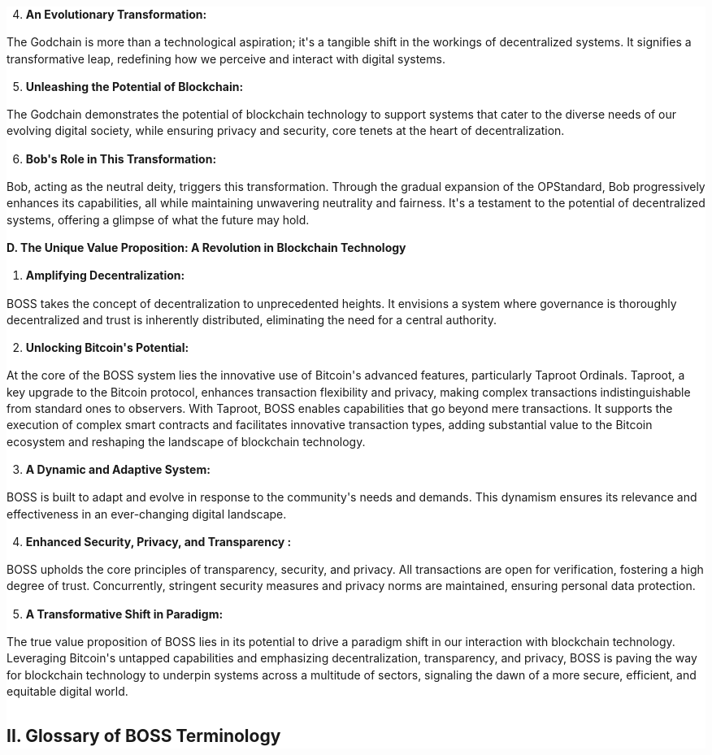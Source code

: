 4. **An Evolutionary Transformation:**

The Godchain is more than a technological aspiration; it's a tangible shift in the workings of
decentralized systems. It signifies a transformative leap, redefining how we perceive and
interact with digital systems.

5. **Unleashing the Potential of Blockchain:**

The Godchain demonstrates the potential of blockchain technology to support systems that
cater to the diverse needs of our evolving digital society, while ensuring privacy and security,
core tenets at the heart of decentralization.

6. **Bob's Role in This Transformation:**

Bob, acting as the neutral deity, triggers this transformation. Through the gradual expansion of
the OPStandard, Bob progressively enhances its capabilities, all while maintaining unwavering
neutrality and fairness. It's a testament to the potential of decentralized systems, offering a
glimpse of what the future may hold.

**D. The Unique Value Proposition: A Revolution in Blockchain Technology**

1. **Amplifying Decentralization:**

BOSS takes the concept of decentralization to unprecedented heights. It envisions a system
where governance is thoroughly decentralized and trust is inherently distributed, eliminating the
need for a central authority.

2. **Unlocking Bitcoin's Potential:**

At the core of the BOSS system lies the innovative use of Bitcoin's advanced features, particularly Taproot
Ordinals. Taproot, a key upgrade to the Bitcoin protocol, enhances transaction flexibility and
privacy, making complex transactions indistinguishable from standard ones to observers. With
Taproot, BOSS enables capabilities that go beyond mere transactions. It supports the execution
of complex smart contracts and facilitates innovative transaction types, adding substantial value
to the Bitcoin ecosystem and reshaping the landscape of blockchain technology.

3. **A Dynamic and Adaptive System:**

BOSS is built to adapt and evolve in response to the community's needs and demands. This
dynamism ensures its relevance and effectiveness in an ever-changing digital landscape.

4. **Enhanced Security, Privacy, and Transparency :**

BOSS upholds the core principles of transparency, security, and privacy. All transactions are
open for verification, fostering a high degree of trust. Concurrently, stringent security measures
and privacy norms are maintained, ensuring personal data protection.

5. **A Transformative Shift in Paradigm:**

The true value proposition of BOSS lies in its potential to drive a paradigm shift in our interaction
with blockchain technology. Leveraging Bitcoin's untapped capabilities and emphasizing
decentralization, transparency, and privacy, BOSS is paving the way for blockchain technology
to underpin systems across a multitude of sectors, signaling the dawn of a more secure,
efficient, and equitable digital world.

## II. Glossary of BOSS Terminology
